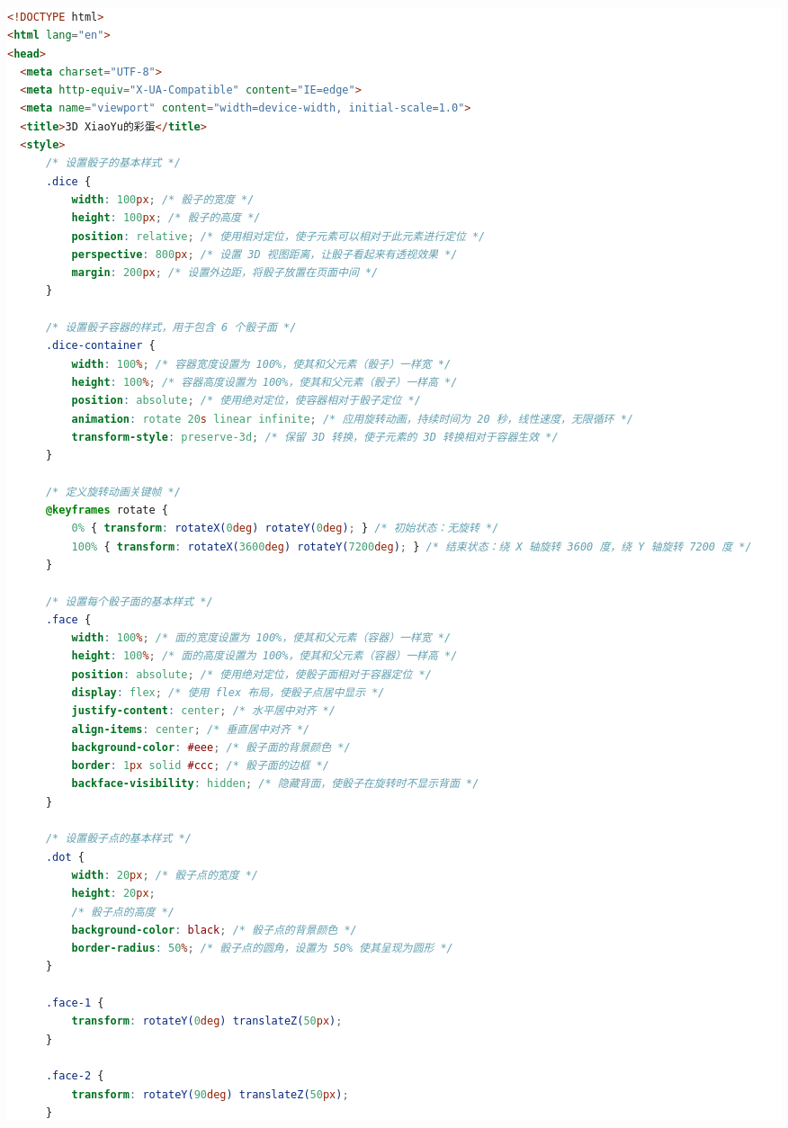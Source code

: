 ```html
<!DOCTYPE html>
<html lang="en">
<head>
  <meta charset="UTF-8">
  <meta http-equiv="X-UA-Compatible" content="IE=edge">
  <meta name="viewport" content="width=device-width, initial-scale=1.0">
  <title>3D XiaoYu的彩蛋</title>
  <style>
      /* 设置骰子的基本样式 */
      .dice {
          width: 100px; /* 骰子的宽度 */
          height: 100px; /* 骰子的高度 */
          position: relative; /* 使用相对定位，使子元素可以相对于此元素进行定位 */
          perspective: 800px; /* 设置 3D 视图距离，让骰子看起来有透视效果 */
          margin: 200px; /* 设置外边距，将骰子放置在页面中间 */
      }

      /* 设置骰子容器的样式，用于包含 6 个骰子面 */
      .dice-container {
          width: 100%; /* 容器宽度设置为 100%，使其和父元素（骰子）一样宽 */
          height: 100%; /* 容器高度设置为 100%，使其和父元素（骰子）一样高 */
          position: absolute; /* 使用绝对定位，使容器相对于骰子定位 */
          animation: rotate 20s linear infinite; /* 应用旋转动画，持续时间为 20 秒，线性速度，无限循环 */
          transform-style: preserve-3d; /* 保留 3D 转换，使子元素的 3D 转换相对于容器生效 */
      }

      /* 定义旋转动画关键帧 */
      @keyframes rotate {
          0% { transform: rotateX(0deg) rotateY(0deg); } /* 初始状态：无旋转 */
          100% { transform: rotateX(3600deg) rotateY(7200deg); } /* 结束状态：绕 X 轴旋转 3600 度，绕 Y 轴旋转 7200 度 */
      }

      /* 设置每个骰子面的基本样式 */
      .face {
          width: 100%; /* 面的宽度设置为 100%，使其和父元素（容器）一样宽 */
          height: 100%; /* 面的高度设置为 100%，使其和父元素（容器）一样高 */
          position: absolute; /* 使用绝对定位，使骰子面相对于容器定位 */
          display: flex; /* 使用 flex 布局，使骰子点居中显示 */
          justify-content: center; /* 水平居中对齐 */
          align-items: center; /* 垂直居中对齐 */
          background-color: #eee; /* 骰子面的背景颜色 */
          border: 1px solid #ccc; /* 骰子面的边框 */
          backface-visibility: hidden; /* 隐藏背面，使骰子在旋转时不显示背面 */
      }

      /* 设置骰子点的基本样式 */
      .dot {
          width: 20px; /* 骰子点的宽度 */
          height: 20px;
          /* 骰子点的高度 */
          background-color: black; /* 骰子点的背景颜色 */
          border-radius: 50%; /* 骰子点的圆角，设置为 50% 使其呈现为圆形 */
      }

      .face-1 {
          transform: rotateY(0deg) translateZ(50px);
      }

      .face-2 {
          transform: rotateY(90deg) translateZ(50px);
      }

```